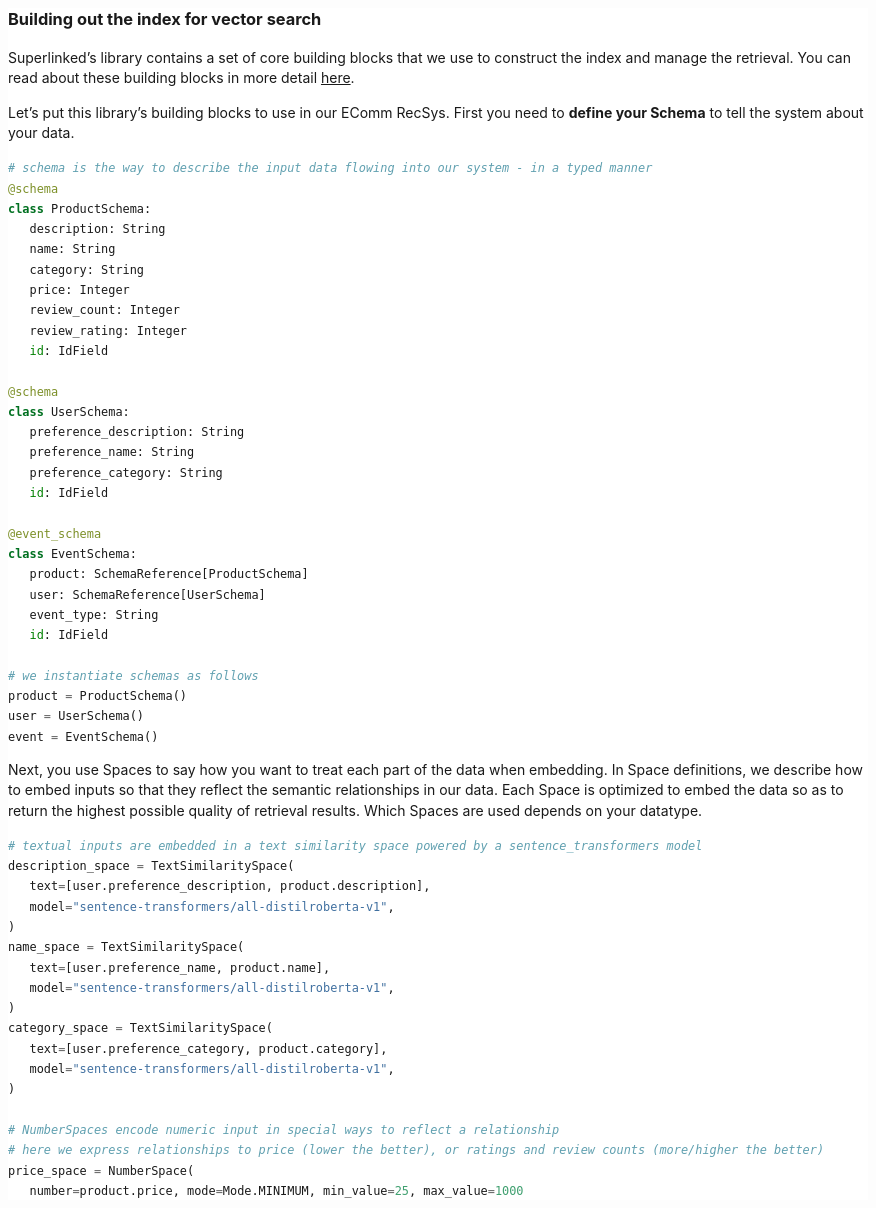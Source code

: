 ### Building out the index for vector search

Superlinked’s library contains a set of core building blocks that we use to construct the index and manage the retrieval. You can read about these building blocks in more detail [here](https://github.com/superlinked/superlinked/blob/main/notebook/feature/basic_building_blocks.ipynb).

Let’s put this library’s building blocks to use in our EComm RecSys. First you need to **define your Schema** to tell the system about your data.

```python
# schema is the way to describe the input data flowing into our system - in a typed manner
@schema
class ProductSchema:
   description: String
   name: String
   category: String
   price: Integer
   review_count: Integer
   review_rating: Integer
   id: IdField

@schema
class UserSchema:
   preference_description: String
   preference_name: String
   preference_category: String
   id: IdField

@event_schema
class EventSchema:
   product: SchemaReference[ProductSchema]
   user: SchemaReference[UserSchema]
   event_type: String
   id: IdField

# we instantiate schemas as follows
product = ProductSchema()
user = UserSchema()
event = EventSchema()
```

Next, you use Spaces to say how you want to treat each part of the data when embedding. In Space definitions, we describe how to embed inputs so that they reflect the semantic relationships in our data. Each Space is optimized to embed the data so as to return the highest possible quality of retrieval results. Which Spaces are used depends on your datatype.

```python
# textual inputs are embedded in a text similarity space powered by a sentence_transformers model
description_space = TextSimilaritySpace(
   text=[user.preference_description, product.description],
   model="sentence-transformers/all-distilroberta-v1",
)
name_space = TextSimilaritySpace(
   text=[user.preference_name, product.name],
   model="sentence-transformers/all-distilroberta-v1",
)
category_space = TextSimilaritySpace(
   text=[user.preference_category, product.category],
   model="sentence-transformers/all-distilroberta-v1",
)

# NumberSpaces encode numeric input in special ways to reflect a relationship
# here we express relationships to price (lower the better), or ratings and review counts (more/higher the better)
price_space = NumberSpace(
   number=product.price, mode=Mode.MINIMUM, min_value=25, max_value=1000
```
